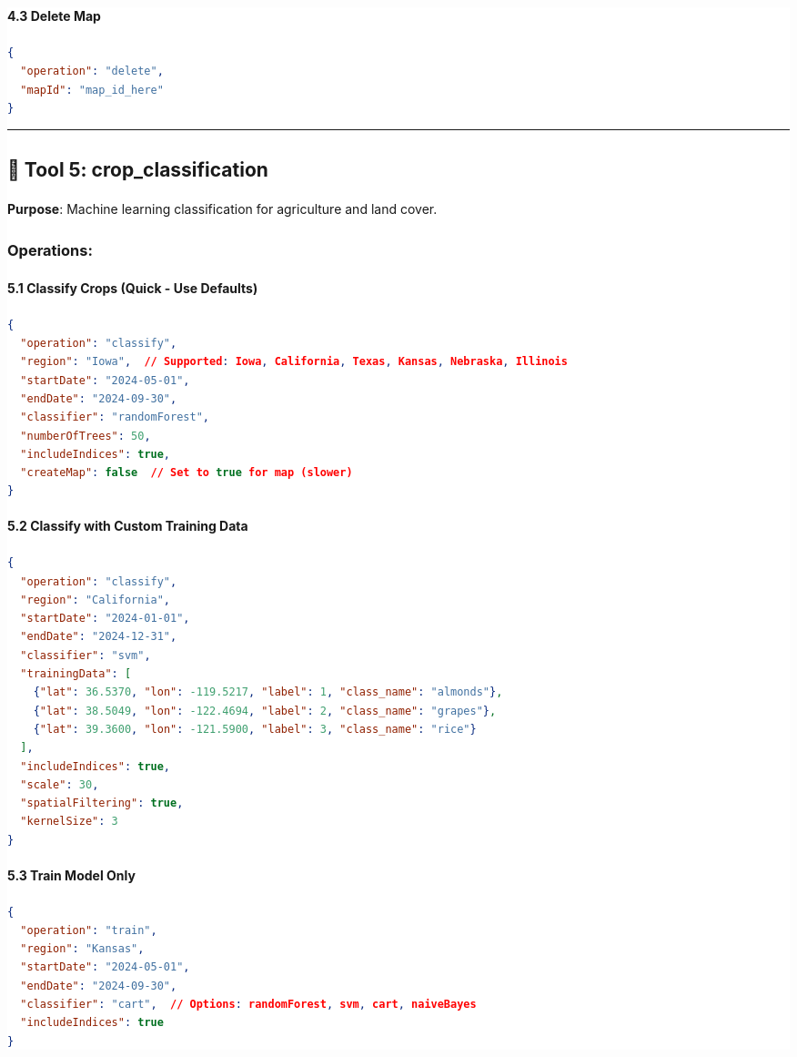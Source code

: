 #### 4.3 Delete Map
```json
{
  "operation": "delete",
  "mapId": "map_id_here"
}
```

---

## 🌾 Tool 5: crop_classification
**Purpose**: Machine learning classification for agriculture and land cover.

### Operations:

#### 5.1 Classify Crops (Quick - Use Defaults)
```json
{
  "operation": "classify",
  "region": "Iowa",  // Supported: Iowa, California, Texas, Kansas, Nebraska, Illinois
  "startDate": "2024-05-01",
  "endDate": "2024-09-30",
  "classifier": "randomForest",
  "numberOfTrees": 50,
  "includeIndices": true,
  "createMap": false  // Set to true for map (slower)
}
```

#### 5.2 Classify with Custom Training Data
```json
{
  "operation": "classify",
  "region": "California",
  "startDate": "2024-01-01",
  "endDate": "2024-12-31",
  "classifier": "svm",
  "trainingData": [
    {"lat": 36.5370, "lon": -119.5217, "label": 1, "class_name": "almonds"},
    {"lat": 38.5049, "lon": -122.4694, "label": 2, "class_name": "grapes"},
    {"lat": 39.3600, "lon": -121.5900, "label": 3, "class_name": "rice"}
  ],
  "includeIndices": true,
  "scale": 30,
  "spatialFiltering": true,
  "kernelSize": 3
}
```

#### 5.3 Train Model Only
```json
{
  "operation": "train",
  "region": "Kansas",
  "startDate": "2024-05-01",
  "endDate": "2024-09-30",
  "classifier": "cart",  // Options: randomForest, svm, cart, naiveBayes
  "includeIndices": true
}
```
